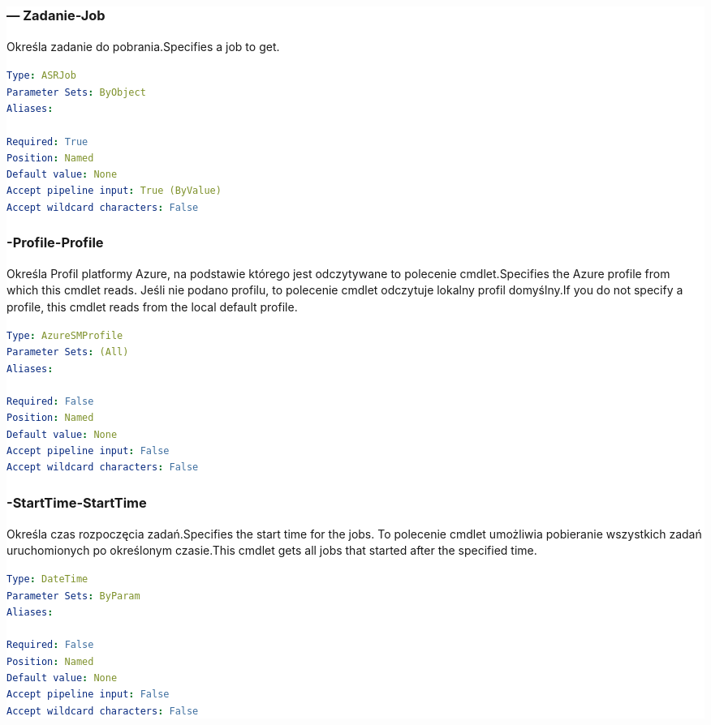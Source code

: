 ### <span data-ttu-id="63fe2-124">— Zadanie</span><span class="sxs-lookup"><span data-stu-id="63fe2-124">-Job</span></span>
<span data-ttu-id="63fe2-125">Określa zadanie do pobrania.</span><span class="sxs-lookup"><span data-stu-id="63fe2-125">Specifies a job to get.</span></span>

```yaml
Type: ASRJob
Parameter Sets: ByObject
Aliases: 

Required: True
Position: Named
Default value: None
Accept pipeline input: True (ByValue)
Accept wildcard characters: False
```

### <span data-ttu-id="63fe2-126">-Profile</span><span class="sxs-lookup"><span data-stu-id="63fe2-126">-Profile</span></span>
<span data-ttu-id="63fe2-127">Określa Profil platformy Azure, na podstawie którego jest odczytywane to polecenie cmdlet.</span><span class="sxs-lookup"><span data-stu-id="63fe2-127">Specifies the Azure profile from which this cmdlet reads.</span></span>
<span data-ttu-id="63fe2-128">Jeśli nie podano profilu, to polecenie cmdlet odczytuje lokalny profil domyślny.</span><span class="sxs-lookup"><span data-stu-id="63fe2-128">If you do not specify a profile, this cmdlet reads from the local default profile.</span></span>

```yaml
Type: AzureSMProfile
Parameter Sets: (All)
Aliases: 

Required: False
Position: Named
Default value: None
Accept pipeline input: False
Accept wildcard characters: False
```

### <span data-ttu-id="63fe2-129">-StartTime</span><span class="sxs-lookup"><span data-stu-id="63fe2-129">-StartTime</span></span>
<span data-ttu-id="63fe2-130">Określa czas rozpoczęcia zadań.</span><span class="sxs-lookup"><span data-stu-id="63fe2-130">Specifies the start time for the jobs.</span></span>
<span data-ttu-id="63fe2-131">To polecenie cmdlet umożliwia pobieranie wszystkich zadań uruchomionych po określonym czasie.</span><span class="sxs-lookup"><span data-stu-id="63fe2-131">This cmdlet gets all jobs that started after the specified time.</span></span>

```yaml
Type: DateTime
Parameter Sets: ByParam
Aliases: 

Required: False
Position: Named
Default value: None
Accept pipeline input: False
Accept wildcard characters: False
```
